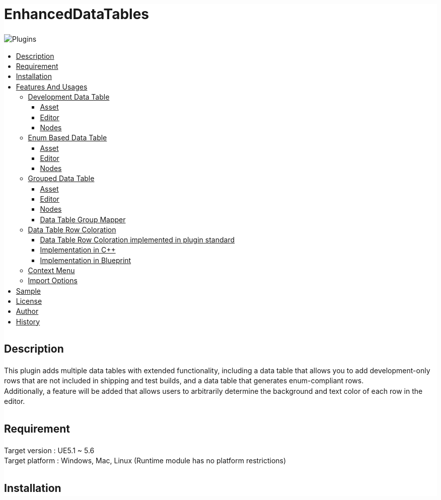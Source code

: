 # EnhancedDataTables

![Plugins](https://github.com/Naotsun19B/EnhancedDataTables-Document/assets/51815450/bf98dec5-e403-491d-bb52-e4ec8cb21113)


* [Description](#description)
* [Requirement](#requirement)
* [Installation](#installation)
* [Features And Usages](#features-and-usages)
    * [Development Data Table](#development-data-table)
        * [Asset](#asset)
        * [Editor](#editor)
        * [Nodes](#nodes)
    * [Enum Based Data Table](#enum-based-data-table)
        * [Asset](#asset)
        * [Editor](#editor)
        * [Nodes](#nodes)
    * [Grouped Data Table](#grouped-data-table)
        * [Asset](#asset)
        * [Editor](#editor)
        * [Nodes](#nodes)
        * [Data Table Group Mapper](#data-table-group-mapper)
    * [Data Table Row Coloration](#data-table-row-coloration)
      * [Data Table Row Coloration implemented in plugin standard](#data-table-row-coloration-implemented-in-plugin-standard)
      * [Implementation in C++](#implementation-in-c)
      * [Implementation in Blueprint](#implementation-in-blueprint)
    * [Context Menu](#context-menu)
    * [Import Options](#import-options)
* [Sample](#sample)
* [License](#license)
* [Author](#Author)
* [History](#History)

## Description

This plugin adds multiple data tables with extended functionality, including a data table that allows you to add development-only rows that are not included in shipping and test builds, and a data table that generates enum-compliant rows.  
Additionally, a feature will be added that allows users to arbitrarily determine the background and text color of each row in the editor.  


## Requirement

Target version : UE5.1 ~ 5.6  
Target platform :  Windows, Mac, Linux (Runtime module has no platform restrictions)


## Installation

